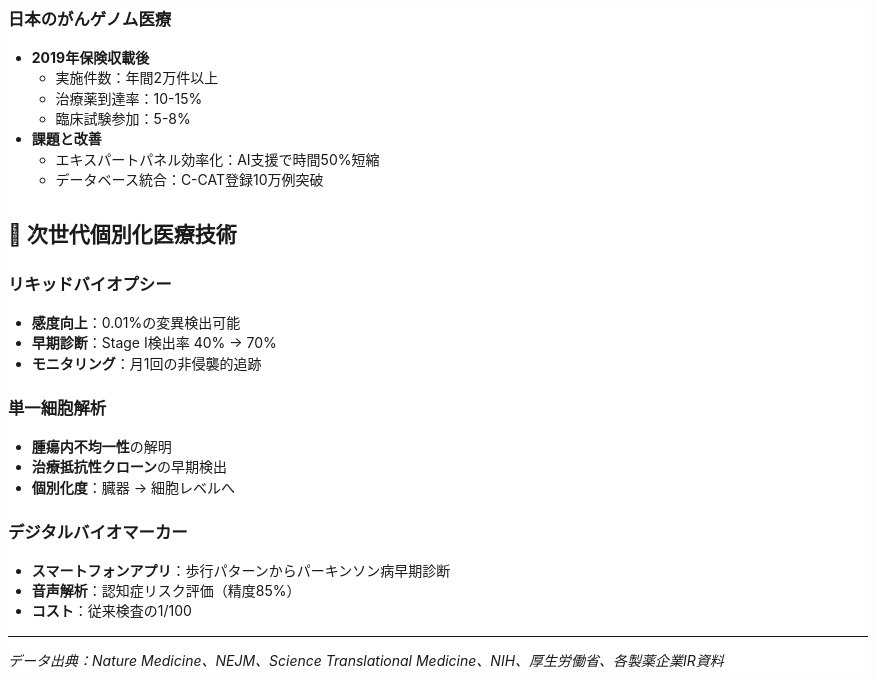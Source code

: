 ### 日本のがんゲノム医療
- **2019年保険収載後**
  - 実施件数：年間2万件以上
  - 治療薬到達率：10-15%
  - 臨床試験参加：5-8%
- **課題と改善**
  - エキスパートパネル効率化：AI支援で時間50%短縮
  - データベース統合：C-CAT登録10万例突破

## 🚀 次世代個別化医療技術

### リキッドバイオプシー
- **感度向上**：0.01%の変異検出可能
- **早期診断**：Stage I検出率 40% → 70%
- **モニタリング**：月1回の非侵襲的追跡

### 単一細胞解析
- **腫瘍内不均一性**の解明
- **治療抵抗性クローン**の早期検出
- **個別化度**：臓器 → 細胞レベルへ

### デジタルバイオマーカー
- **スマートフォンアプリ**：歩行パターンからパーキンソン病早期診断
- **音声解析**：認知症リスク評価（精度85%）
- **コスト**：従来検査の1/100

---

*データ出典：Nature Medicine、NEJM、Science Translational Medicine、NIH、厚生労働省、各製薬企業IR資料*